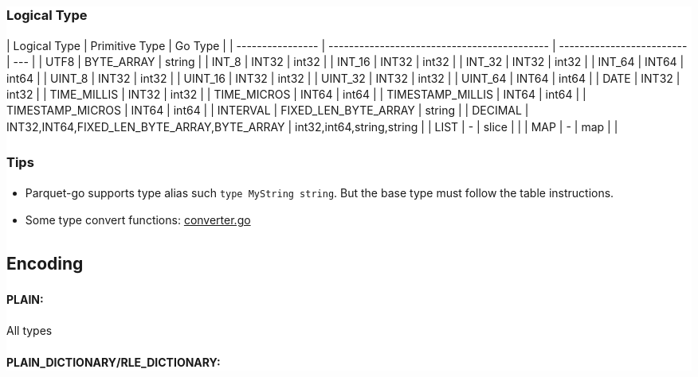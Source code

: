 ### Logical Type

| Logical Type     | Primitive Type                              | Go Type                   |
| ---------------- | ------------------------------------------- | ------------------------- | --- |
| UTF8             | BYTE_ARRAY                                  | string                    |
| INT_8            | INT32                                       | int32                     |
| INT_16           | INT32                                       | int32                     |
| INT_32           | INT32                                       | int32                     |
| INT_64           | INT64                                       | int64                     |
| UINT_8           | INT32                                       | int32                     |
| UINT_16          | INT32                                       | int32                     |
| UINT_32          | INT32                                       | int32                     |
| UINT_64          | INT64                                       | int64                     |
| DATE             | INT32                                       | int32                     |
| TIME_MILLIS      | INT32                                       | int32                     |
| TIME_MICROS      | INT64                                       | int64                     |
| TIMESTAMP_MILLIS | INT64                                       | int64                     |
| TIMESTAMP_MICROS | INT64                                       | int64                     |
| INTERVAL         | FIXED_LEN_BYTE_ARRAY                        | string                    |
| DECIMAL          | INT32,INT64,FIXED_LEN_BYTE_ARRAY,BYTE_ARRAY | int32,int64,string,string |
| LIST             | -                                           | slice                     |     |
| MAP              | -                                           | map                       |     |

### Tips

- Parquet-go supports type alias such `type MyString string`. But the base type must follow the table instructions.

- Some type convert functions: [converter.go](https://github.com/hyperxpizza/parquet-go/blob/master/types/converter.go)

## Encoding

#### PLAIN:

All types

#### PLAIN_DICTIONARY/RLE_DICTIONARY:
